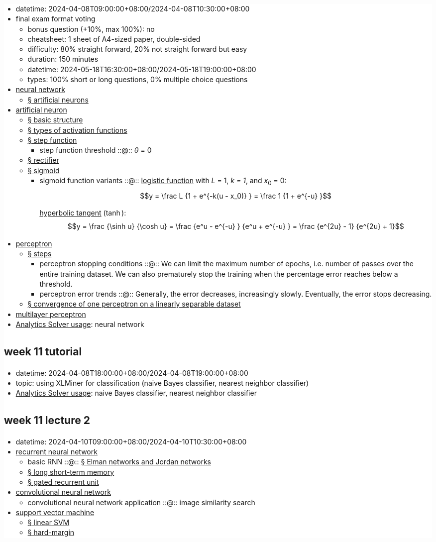 - datetime: 2024-04-08T09:00:00+08:00/2024-04-08T10:30:00+08:00
- final exam format voting
  - bonus question (+10%, max 100%): no
  - cheatsheet: 1 sheet of A4-sized paper, double-sided
  - difficulty: 80% straight forward, 20% not straight forward but easy
  - duration: 150 minutes
  - datetime: 2024-05-18T16:30:00+08:00/2024-05-18T19:00:00+08:00
  - types: 100% short or long questions, 0% multiple choice questions
- [neural network](../../../../general/neural%20network%20(machine%20learning).md)
  - [§ artificial neurons](../../../../general/neural%20network%20(machine%20learning).md#artificial%20neurons)
- [artificial neuron](../../../../general/artificial%20neuron.md)
  - [§ basic structure](../../../../general/artificial%20neuron.md#basic%20structure)
  - [§ types of activation functions](../../../../general/artificial%20neuron.md#types%20of%20activation%20function)
  - [§ step function](../../../../general/artificial%20neuron.md#step%20function)
    - step function threshold ::@:: _θ_ = 0 <!--SR:!2026-03-28,526,397!2026-05-10,562,397-->
  - [§ rectifier](../../../../general/artificial%20neuron.md#rectifier)
  - [§ sigmoid](../../../../general/artificial%20neuron.md#sigmoid)
    - sigmoid function variants ::@:: [logistic function](../../../../general/logistic%20function.md) with _L_ = 1, _k = 1_, and _x_<sub>0</sub> = 0: $$y = \frac L {1 + e^{-k(u - x_0)} } = \frac 1 {1 + e^{-u} }$$ <p> [hyperbolic tangent](../../../../general/hyperbolic%20functions.md) ($\tanh$): $$y = \frac {\sinh u} {\cosh u} = \frac {e^u - e^{-u} } {e^u + e^{-u} } = \frac {e^{2u} - 1} {e^{2u} + 1}$$ <!--SR:!2026-01-25,418,337!2027-03-19,728,357-->
- [perceptron](../../../../general/perceptron.md)
  - [§ steps](../../../../general/perceptron.md#steps)
    - perceptron stopping conditions ::@:: We can limit the maximum number of epochs, i.e. number of passes over the entire training dataset. We can also prematurely stop the training when the percentage error reaches below a threshold. <!--SR:!2028-03-27,1084,377!2029-04-10,1416,397-->
    - perceptron error trends ::@:: Generally, the error decreases, increasingly slowly. Eventually, the error stops decreasing. <!--SR:!2026-03-23,522,397!2026-01-24,473,397-->
  - [§ convergence of one perceptron on a linearly separable dataset](../../../../general/perceptron.md#convergence%20of%20one%20perceptron%20on%20a%20linearly%20separable%20dataset)
- [multilayer perceptron](../../../../general/multilayer%20perceptron.md)
- [Analytics Solver usage](../../../Analytic%20Solver%20usage.md): neural network

## week 11 tutorial

- datetime: 2024-04-08T18:00:00+08:00/2024-04-08T19:00:00+08:00
- topic: using XLMiner for classification (naive Bayes classifier, nearest neighbor classifier)
- [Analytics Solver usage](../../../Analytic%20Solver%20usage.md): naive Bayes classifier, nearest neighbor classifier

## week 11 lecture 2

- datetime: 2024-04-10T09:00:00+08:00/2024-04-10T10:30:00+08:00
- [recurrent neural network](../../../../general/recurrent%20neural%20network.md)
  - basic RNN ::@:: [§ Elman networks and Jordan networks](../../../../general/recurrent%20neural%20network.md#Elman%20networks%20and%20Jordan%20networks) 
  - [§ long short-term memory](../../../../general/recurrent%20neural%20network.md#long%20short-term%20memory)
  - [§ gated recurrent unit](../../../../general/recurrent%20neural%20network.md#gated%20recurrent%20unit)
- [convolutional neural network](../../../../general/convolutional%20neural%20network.md)
  - convolutional neural network application ::@:: image similarity search 
- [support vector machine](../../../../general/support%20vector%20machine.md)
  - [§ linear SVM](../../../../general/support%20vector%20machine.md#linear%20SVM)
  - [§ hard-margin](../../../../general/support%20vector%20machine.md#hard-margin)
